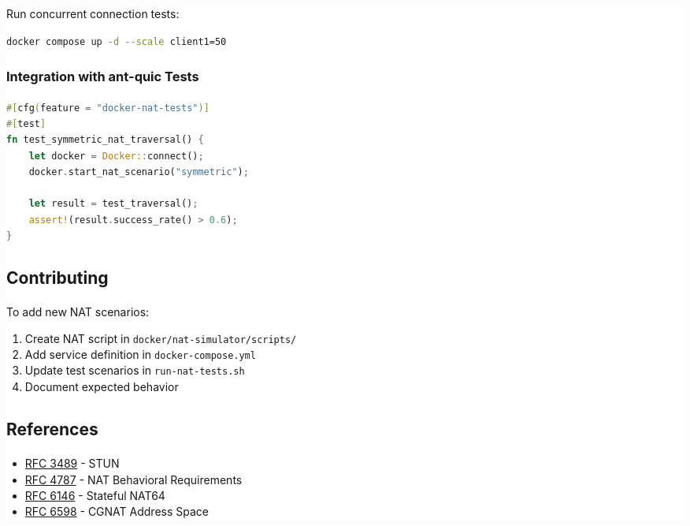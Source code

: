 Run concurrent connection tests:
```bash
docker compose up -d --scale client1=50
```

### Integration with ant-quic Tests

```rust
#[cfg(feature = "docker-nat-tests")]
#[test]
fn test_symmetric_nat_traversal() {
    let docker = Docker::connect();
    docker.start_nat_scenario("symmetric");
    
    let result = test_traversal();
    assert!(result.success_rate() > 0.6);
}
```

## Contributing

To add new NAT scenarios:

1. Create NAT script in `docker/nat-simulator/scripts/`
2. Add service definition in `docker-compose.yml`
3. Update test scenarios in `run-nat-tests.sh`
4. Document expected behavior

## References

- [RFC 3489](https://tools.ietf.org/html/rfc3489) - STUN
- [RFC 4787](https://tools.ietf.org/html/rfc4787) - NAT Behavioral Requirements
- [RFC 6146](https://tools.ietf.org/html/rfc6146) - Stateful NAT64
- [RFC 6598](https://tools.ietf.org/html/rfc6598) - CGNAT Address Space